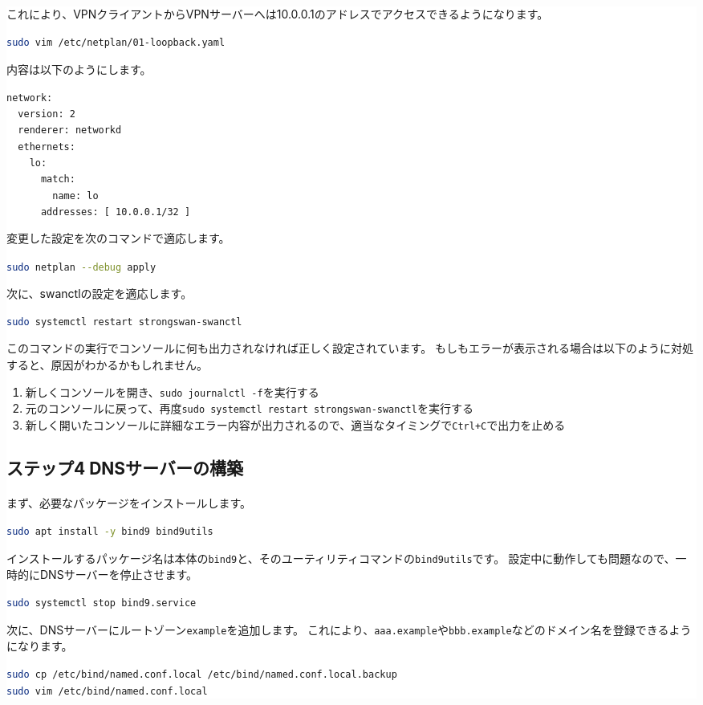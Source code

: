 これにより、VPNクライアントからVPNサーバーへは10.0.0.1のアドレスでアクセスできるようになります。

```bash
sudo vim /etc/netplan/01-loopback.yaml
```

内容は以下のようにします。

```
network:
  version: 2
  renderer: networkd
  ethernets:
    lo: 
      match:
        name: lo
      addresses: [ 10.0.0.1/32 ]
```

変更した設定を次のコマンドで適応します。

```bash
sudo netplan --debug apply
```

次に、swanctlの設定を適応します。

```bash
sudo systemctl restart strongswan-swanctl
```

このコマンドの実行でコンソールに何も出力されなければ正しく設定されています。
もしもエラーが表示される場合は以下のように対処すると、原因がわかるかもしれません。

1. 新しくコンソールを開き、`sudo journalctl -f`を実行する  
2. 元のコンソールに戻って、再度`sudo systemctl restart strongswan-swanctl`を実行する  
3. 新しく開いたコンソールに詳細なエラー内容が出力されるので、適当なタイミングで`Ctrl+C`で出力を止める

## ステップ4 DNSサーバーの構築

まず、必要なパッケージをインストールします。

```bash
sudo apt install -y bind9 bind9utils
```

インストールするパッケージ名は本体の`bind9`と、そのユーティリティコマンドの`bind9utils`です。
設定中に動作しても問題なので、一時的にDNSサーバーを停止させます。

```bash
sudo systemctl stop bind9.service
```

次に、DNSサーバーにルートゾーン`example`を追加します。
これにより、`aaa.example`や`bbb.example`などのドメイン名を登録できるようになります。

```bash
sudo cp /etc/bind/named.conf.local /etc/bind/named.conf.local.backup
sudo vim /etc/bind/named.conf.local
```
